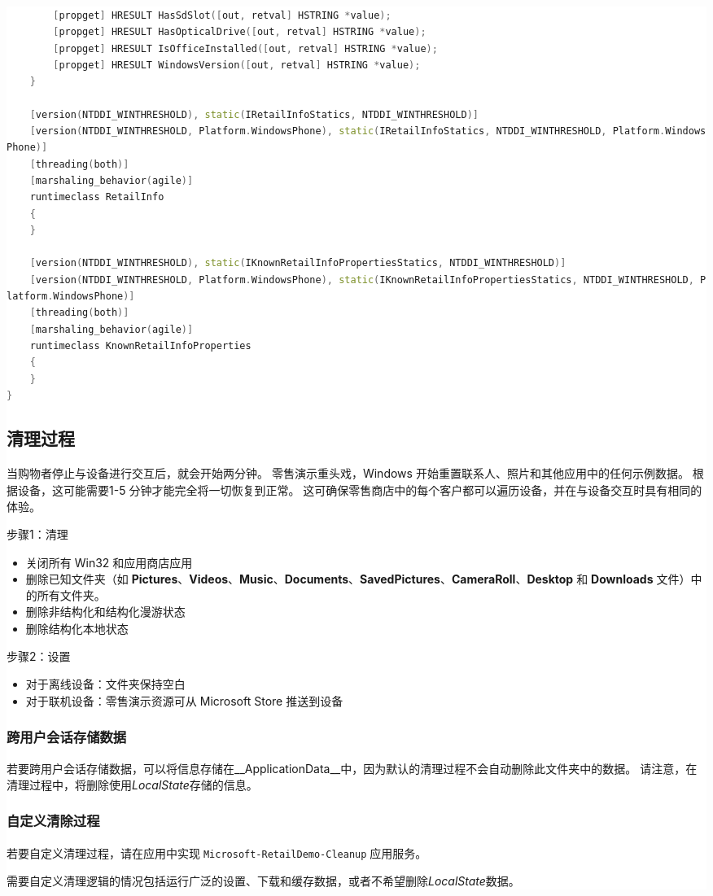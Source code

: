 ```cpp
        [propget] HRESULT HasSdSlot([out, retval] HSTRING *value);
        [propget] HRESULT HasOpticalDrive([out, retval] HSTRING *value);
        [propget] HRESULT IsOfficeInstalled([out, retval] HSTRING *value);
        [propget] HRESULT WindowsVersion([out, retval] HSTRING *value);
    }

    [version(NTDDI_WINTHRESHOLD), static(IRetailInfoStatics, NTDDI_WINTHRESHOLD)]
    [version(NTDDI_WINTHRESHOLD, Platform.WindowsPhone), static(IRetailInfoStatics, NTDDI_WINTHRESHOLD, Platform.WindowsPhone)]
    [threading(both)]
    [marshaling_behavior(agile)]
    runtimeclass RetailInfo
    {
    }

    [version(NTDDI_WINTHRESHOLD), static(IKnownRetailInfoPropertiesStatics, NTDDI_WINTHRESHOLD)]
    [version(NTDDI_WINTHRESHOLD, Platform.WindowsPhone), static(IKnownRetailInfoPropertiesStatics, NTDDI_WINTHRESHOLD, Platform.WindowsPhone)]
    [threading(both)]
    [marshaling_behavior(agile)]
    runtimeclass KnownRetailInfoProperties
    {
    }
}
```

## <a name="cleanup-process"></a>清理过程

当购物者停止与设备进行交互后，就会开始两分钟。 零售演示重头戏，Windows 开始重置联系人、照片和其他应用中的任何示例数据。 根据设备，这可能需要1-5 分钟才能完全将一切恢复到正常。 这可确保零售商店中的每个客户都可以遍历设备，并在与设备交互时具有相同的体验。

步骤1：清理
* 关闭所有 Win32 和应用商店应用
* 删除已知文件夹（如 __Pictures__、__Videos__、__Music__、__Documents__、__SavedPictures__、__CameraRoll__、__Desktop__ 和 __Downloads__ 文件）中的所有文件夹。
* 删除非结构化和结构化漫游状态
* 删除结构化本地状态

步骤2：设置
* 对于离线设备：文件夹保持空白
* 对于联机设备：零售演示资源可从 Microsoft Store 推送到设备

### <a name="store-data-across-user-sessions"></a>跨用户会话存储数据

若要跨用户会话存储数据，可以将信息存储在__ApplicationData__中，因为默认的清理过程不会自动删除此文件夹中的数据。 请注意，在清理过程中，将删除使用*LocalState*存储的信息。

### <a name="customize-the-cleanup-process"></a>自定义清除过程

若要自定义清理过程，请在应用中实现 `Microsoft-RetailDemo-Cleanup` 应用服务。

需要自定义清理逻辑的情况包括运行广泛的设置、下载和缓存数据，或者不希望删除*LocalState*数据。
